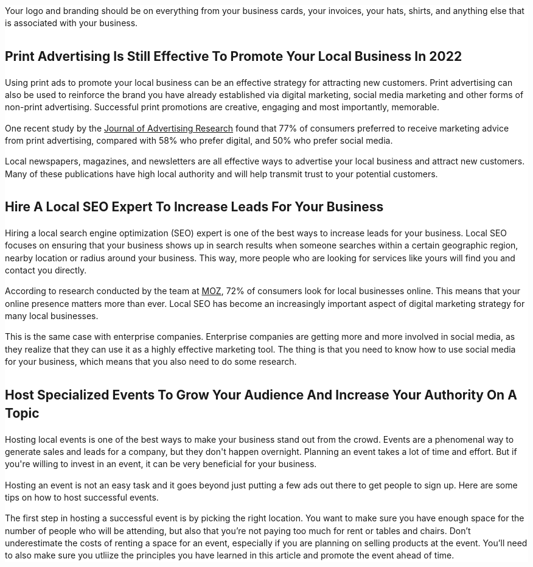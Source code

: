 Your logo and branding should be on everything from your business cards, your invoices, your hats, shirts, and anything else that is associated with your business.

## Print Advertising Is Still Effective To Promote Your Local Business In 2022

Using print ads to promote your local business can be an effective strategy for attracting new customers. Print advertising can also be used to reinforce the brand you have already established via digital marketing, social media marketing and other forms of non-print advertising. Successful print promotions are creative, engaging and most importantly, memorable.

  
One recent study by the [Journal of Advertising Research](https://www.journalofadvertisingresearch.com/) found that 77% of consumers preferred to receive marketing advice from print advertising, compared with 58% who prefer digital, and 50% who prefer social media.

Local newspapers, magazines, and newsletters are all effective ways to advertise your local business and attract new customers. Many of these publications have high local authority and will help transmit trust to your potential customers.

## Hire A Local SEO Expert To Increase Leads For Your Business

Hiring a local search engine optimization (SEO) expert is one of the best ways to increase leads for your business. Local SEO focuses on ensuring that your business shows up in search results when someone searches within a certain geographic region, nearby location or radius around your business. This way, more people who are looking for services like yours will find you and contact you directly.

According to research conducted by the team at [MOZ](https://moz.com/), 72% of consumers look for local businesses online. This means that your online presence matters more than ever. Local SEO has become an increasingly important aspect of digital marketing strategy for many local businesses.

This is the same case with enterprise companies. Enterprise companies are getting more and more involved in social media, as they realize that they can use it as a highly effective marketing tool. The thing is that you need to know how to use social media for your business, which means that you also need to do some research.

## Host Specialized Events To Grow Your Audience And Increase Your Authority On A Topic

Hosting local events is one of the best ways to make your business stand out from the crowd. Events are a phenomenal way to generate sales and leads for a company, but they don't happen overnight. Planning an event takes a lot of time and effort. But if you're willing to invest in an event, it can be very beneficial for your business.

Hosting an event is not an easy task and it goes beyond just putting a few ads out there to get people to sign up. Here are some tips on how to host successful events.

The first step in hosting a successful event is by picking the right location. You want to make sure you have enough space for the number of people who will be attending, but also that you’re not paying too much for rent or tables and chairs. Don’t underestimate the costs of renting a space for an event, especially if you are planning on selling products at the event. You’ll need to also make sure you utliize the principles you have learned in this article and promote the event ahead of time.
